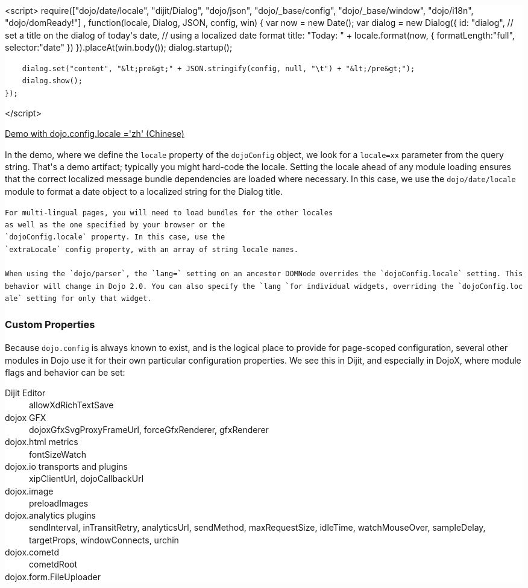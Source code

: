 &lt;script&gt;
	require(["dojo/date/locale", "dijit/Dialog", "dojo/json", "dojo/_base/config",
	"dojo/_base/window", "dojo/i18n", "dojo/domReady!"]
	, function(locale, Dialog, JSON, config, win) {
		var now = new Date();
		var dialog = new Dialog({
			id: "dialog",
			// set a title on the dialog of today's date,
			// using a localized date format
			title: "Today: " + locale.format(now, {
					formatLength:"full",
					selector:"date"
			})
		}).placeAt(win.body());
		dialog.startup();

		dialog.set("content", "&lt;pre&gt;" + JSON.stringify(config, null, "\t") + "&lt;/pre&gt;");
		dialog.show();
	});
&lt;/script&gt;
</pre>

[Demo with dojo.config.locale ='zh' (Chinese)](demo/localeConfig.php?locale=zh)

In the demo, where we define the `locale` property of the
`dojoConfig` object, we look for a `locale=xx` parameter
from the query string.
That's a demo artifact; typically you might hard-code the locale.
Setting the locale ahead of any module loading ensures that the
correct localized message bundle dependencies are loaded where necessary.
In this case, we use the `dojo/date/locale` module to format a
date object to a localized string for the Dialog title.

	For multi-lingual pages, you will need to load bundles for the other locales
	as well as the one specified by your browser or the
	`dojoConfig.locale` property. In this case, use the
	`extraLocale` config property, with an array of string locale names.

	When using the `dojo/parser`, the `lang=` setting on an ancestor DOMNode overrides the `dojoConfig.locale` setting. This behavior will change in Dojo 2.0. You can also specify the `lang `for individual widgets, overriding the `dojoConfig.locale` setting for only that widget.

### Custom Properties

Because `dojo.config` is always known to exist, and is the
logical place to provide for page-scoped configuration, several other
modules in Dojo use it for their own particular configuration properties.
We see this in Dijit, and especially in DojoX, where module flags and behavior can be set:

<dl>
	<dt>Dijit Editor</dt>
	<dd>allowXdRichTextSave</dd>
	<dt>dojox GFX</dt>
	<dd>dojoxGfxSvgProxyFrameUrl, forceGfxRenderer, gfxRenderer</dd>
	<dt>dojox.html metrics</dt>
	<dd>fontSizeWatch</dd>
	<dt>dojox.io transports and plugins</dt>
	<dd>xipClientUrl, dojoCallbackUrl</dd>
	<dt>dojox.image</dt>
	<dd>preloadImages</dd>
	<dt>dojox.analytics plugins</dt>
	<dd>sendInterval, inTransitRetry, analyticsUrl, sendMethod, maxRequestSize, idleTime, watchMouseOver, sampleDelay, targetProps, windowConnects, urchin</dd>
	<dt>dojox.cometd</dt>
	<dd>cometdRoot</dd>
	<dt>dojox.form.FileUploader</dt>
